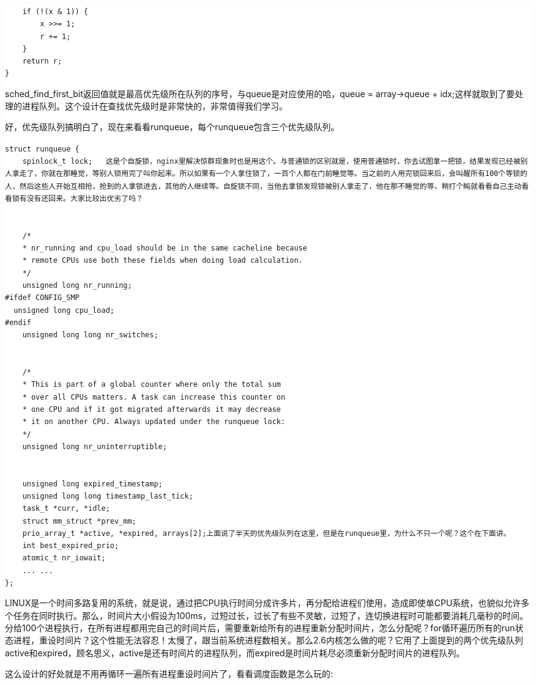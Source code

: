 	    if (!(x & 1)) {
		    x >>= 1;
		    r += 1;
	    }
	    return r;
    }


sched_find_first_bit返回值就是最高优先级所在队列的序号，与queue是对应使用的哈，queue = array->queue + idx;这样就取到了要处理的进程队列。这个设计在查找优先级时是非常快的，非常值得我们学习。

好，优先级队列搞明白了，现在来看看runqueue，每个runqueue包含三个优先级队列。

    struct runqueue {
	    spinlock_t lock;   这是个自旋锁，nginx里解决惊群现象时也是用这个。与普通锁的区别就是，使用普通锁时，你去试图拿一把锁，结果发现已经被别人拿走了，你就在那睡觉，等别人锁用完了叫你起来。所以如果有一个人拿住锁了，一百个人都在门前睡觉等。当之前的人用完锁回来后，会叫醒所有100个等锁的人，然后这些人开始互相抢，抢到的人拿锁进去，其他的人继续等。自旋锁不同，当他去拿锁发现锁被别人拿走了，他在那不睡觉的等，稍打个盹就看看自己主动看看锁有没有还回来。大家比较出优劣了吗？
 
 
	    /*
	    * nr_running and cpu_load should be in the same cacheline because
	    * remote CPUs use both these fields when doing load calculation.
	    */
	    unsigned long nr_running;
    #ifdef CONFIG_SMP
	  unsigned long cpu_load;
    #endif
	    unsigned long long nr_switches;
 
 
	    /*
	    * This is part of a global counter where only the total sum
	    * over all CPUs matters. A task can increase this counter on
	    * one CPU and if it got migrated afterwards it may decrease
	    * it on another CPU. Always updated under the runqueue lock:
	    */
	    unsigned long nr_uninterruptible;
 
 
	    unsigned long expired_timestamp;
	    unsigned long long timestamp_last_tick;
	    task_t *curr, *idle;
	    struct mm_struct *prev_mm;
	    prio_array_t *active, *expired, arrays[2];上面说了半天的优先级队列在这里，但是在runqueue里，为什么不只一个呢？这个在下面讲。
	    int best_expired_prio;
	    atomic_t nr_iowait;
	    ... ...
    };


LINUX是一个时间多路复用的系统，就是说，通过把CPU执行时间分成许多片，再分配给进程们使用，造成即使单CPU系统，也貌似允许多个任务在同时执行。那么，时间片大小假设为100ms，过短过长，过长了有些不灵敏，过短了，连切换进程时可能都要消耗几毫秒的时间。分给100个进程执行，在所有进程都用完自己的时间片后，需要重新给所有的进程重新分配时间片，怎么分配呢？for循环遍历所有的run状态进程，重设时间片？这个性能无法容忍！太慢了，跟当前系统进程数相关。那么2.6内核怎么做的呢？它用了上面提到的两个优先级队列active和expired，顾名思义，active是还有时间片的进程队列，而expired是时间片耗尽必须重新分配时间片的进程队列。

这么设计的好处就是不用再循环一遍所有进程重设时间片了，看看调度函数是怎么玩的:
    